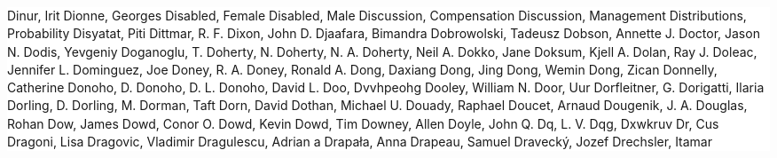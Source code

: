 Dinur, Irit
Dionne, Georges
Disabled, Female
Disabled, Male
Discussion, Compensation
Discussion, Management
Distributions, Probability
Disyatat, Piti
Dittmar, R. F.
Dixon, John D.
Djaafara, Bimandra
Dobrowolski, Tadeusz
Dobson, Annette J.
Doctor, Jason N.
Dodis, Yevgeniy
Doganoglu, T.
Doherty, N.
Doherty, N. A.
Doherty, Neil A.
Dokko, Jane
Doksum, Kjell A.
Dolan, Ray J.
Doleac, Jennifer L.
Dominguez, Joe
Doney, R. A.
Doney, Ronald A.
Dong, Daxiang
Dong, Jing
Dong, Wemin
Dong, Zican
Donnelly, Catherine
Donoho, D.
Donoho, D. L.
Donoho, David L.
Doo, Dvvhpeohg
Dooley, William N.
Door, Uur
Dorfleitner, G.
Dorigatti, Ilaria
Dorling, D.
Dorling, M.
Dorman, Taft
Dorn, David
Dothan, Michael U.
Douady, Raphael
Doucet, Arnaud
Dougenik, J. A.
Douglas, Rohan
Dow, James
Dowd, Conor O.
Dowd, Kevin
Dowd, Tim
Downey, Allen
Doyle, John Q.
Dq, L. V.
Dqg, Dxwkruv
Dr, Cus
Dragoni, Lisa
Dragovic, Vladimir
Dragulescu, Adrian a
Drapała, Anna
Drapeau, Samuel
Dravecký, Jozef
Drechsler, Itamar